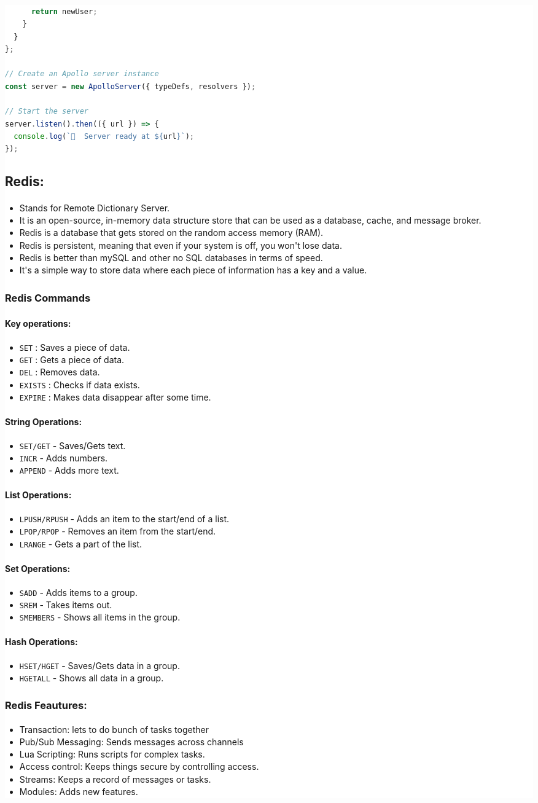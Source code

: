 ```js
      return newUser;
    }
  }
};

// Create an Apollo server instance
const server = new ApolloServer({ typeDefs, resolvers });

// Start the server
server.listen().then(({ url }) => {
  console.log(`🚀  Server ready at ${url}`);
});

```

## Redis:
- Stands for Remote Dictionary Server.
- It is an open-source, in-memory data structure store that can be used as a database, cache, and message broker.
- Redis is a database that gets stored on the random access memory (RAM).
- Redis is persistent, meaning that even if your system is off, you won't lose data.
- Redis is better than mySQL and other no SQL databases in terms of speed.
- It's a simple way to store data where each piece of information has a key and a value.
 ### Redis Commands

 #### Key operations:
 - `SET` : Saves a piece of data.
 - `GET` : Gets a piece of data.
 - `DEL` : Removes data.
 - `EXISTS` : Checks if data exists.
 - `EXPIRE` : Makes data disappear after some time.
 #### String Operations:
- `SET/GET` - Saves/Gets text.
- `INCR` - Adds numbers.
- `APPEND` - Adds more text.
#### List Operations:
- `LPUSH/RPUSH` - Adds an item to the start/end of a list.
- `LPOP/RPOP` - Removes an item from the start/end.
- `LRANGE` - Gets a part of the list.
#### Set Operations:
- `SADD` - Adds items to a group.
- `SREM` - Takes items out.
- `SMEMBERS` - Shows all items in the group.
#### Hash Operations:
- `HSET/HGET` - Saves/Gets data in a group.
- `HGETALL` - Shows all data in a group.

### Redis Feautures:
- Transaction: lets to do bunch of tasks together
- Pub/Sub Messaging: Sends messages across channels
- Lua Scripting: Runs scripts for complex tasks.
- Access control: Keeps things secure by controlling access.
- Streams: Keeps a record of messages or tasks.
- Modules: Adds new features.
